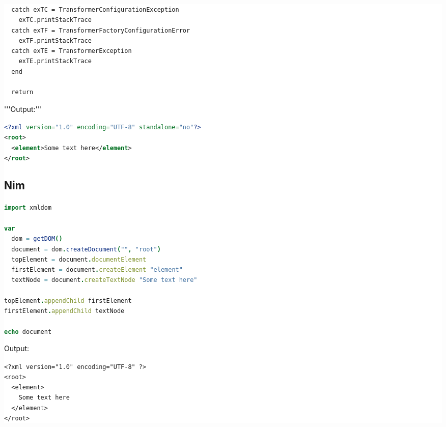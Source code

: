 ```NetRexx
  catch exTC = TransformerConfigurationException
    exTC.printStackTrace
  catch exTF = TransformerFactoryConfigurationError
    exTF.printStackTrace
  catch exTE = TransformerException
    exTE.printStackTrace
  end

  return

```


'''Output:'''


```xml
<?xml version="1.0" encoding="UTF-8" standalone="no"?>
<root>
  <element>Some text here</element>
</root>
```



## Nim


```nim
import xmldom

var
  dom = getDOM()
  document = dom.createDocument("", "root")
  topElement = document.documentElement
  firstElement = document.createElement "element"
  textNode = document.createTextNode "Some text here"

topElement.appendChild firstElement
firstElement.appendChild textNode

echo document
```

Output:

```txt
<?xml version="1.0" encoding="UTF-8" ?>
<root>
  <element>
    Some text here
  </element>
</root>
```

